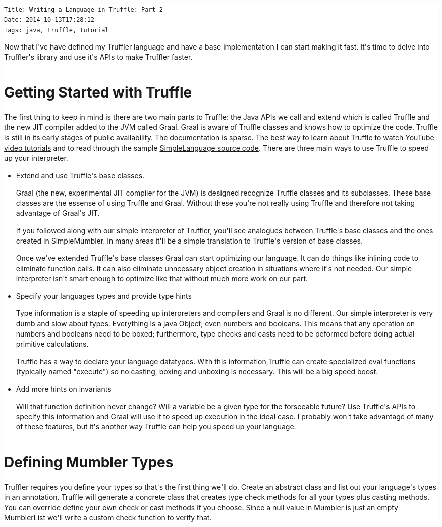     Title: Writing a Language in Truffle: Part 2
    Date: 2014-10-13T17:28:12
    Tags: java, truffle, tutorial

Now that I've have defined my Truffler language and have a base implementation I can start making it fast. It's time to delve into Truffler's library and use it's APIs to make Truffler faster.


Getting Started with Truffle
============================

The first thing to keep in mind is there are two main parts to Truffle: the Java APIs we call and extend which is called Truffle and the new JIT compiler added to the JVM called Graal. Graal is aware of Truffle classes and knows how to optimize the code. Truffle is still in its early stages of public availability. The documentation is sparse. The best way to learn about Truffle to watch [YouTube video tutorials](https://www.youtube.com/watch?v=N_sOxGkZfTg) and to read through the sample [SimpleLanguage source code](http://hg.openjdk.java.net/graal/graal/file/tip/graal/com.oracle.truffle.sl/src/com/oracle/truffle/sl). There are three main ways to use Truffle to speed up your interpreter.

  - Extend and use Truffle's base classes.

    Graal (the new, experimental JIT compiler for the JVM) is designed recognize Truffle classes and its subclasses. These base classes are the essense of using Truffle and Graal. Without these you're not really using Truffle and therefore not taking advantage of Graal's JIT.

    If you followed along with our simple interpreter of Truffler, you'll see analogues between Truffle's base classes and the ones created in SimpleMumbler. In many areas it'll be a simple translation to Truffle's version of base classes.

    Once we've extended Truffle's base classes Graal can start optimizing our language. It can do things like inlining code to eliminate function calls. It can also eliminate unncessary object creation in situations where it's not needed. Our simple interpreter isn't smart enough to optimize like that without much more work on our part.

  - Specify your languages types and provide type hints

    Type information is a staple of speeding up interpreters and compilers and Graal is no different. Our simple interpreter is very dumb and slow about types. Everything is a java Object; even numbers and booleans. This means that any operation on numbers and booleans need to be boxed; furthermore, type checks and casts need to be peformed before doing actual primitive calculations.

    Truffle has a way to declare your language datatypes. With this information,Truffle can create specialized eval functions (typically named "execute") so no casting, boxing and unboxing is necessary. This will be a big speed boost.

  - Add more hints on invariants

    Will that function definition never change? Will a variable be a given type for the forseeable future? Use Truffle's APIs to specify this information and Graal will use it to speed up execution in the ideal case. I probably won't take advantage of many of these features, but it's another way Truffle can help you speed up your language.


Defining Mumbler Types
======================

Truffler requires you define your types so that's the first thing we'll do. Create an abstract class and list out your language's types in an annotation. Truffle will generate a concrete class that creates type check methods for all your types plus casting methods. You can override define your own check or cast methods if you choose. Since a null value in Mumbler is just an empty MumblerList we'll write a custom check function to verify that.
